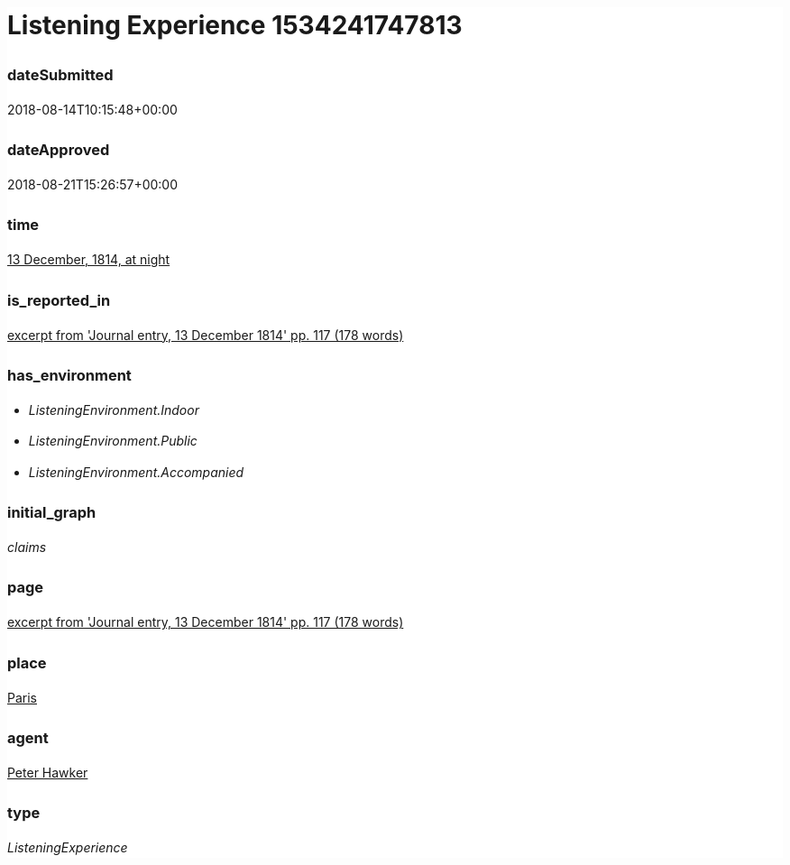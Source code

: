# Listening Experience 1534241747813

### dateSubmitted


2018-08-14T10:15:48+00:00

### dateApproved


2018-08-21T15:26:57+00:00

### time


[13 December, 1814, at night](#13-December-1814-at-night)

### is_reported_in


[excerpt from 'Journal entry, 13  December 1814' pp. 117 (178 words)](#excerpt-from-'Journal-entry-13-December-1814'-pp.-117-(178-words))

### has_environment

 - *ListeningEnvironment.Indoor*

 - *ListeningEnvironment.Public*

 - *ListeningEnvironment.Accompanied*

### initial_graph


*claims*

### page


[excerpt from 'Journal entry, 13  December 1814' pp. 117 (178 words)](#excerpt-from-'Journal-entry-13-December-1814'-pp.-117-(178-words))

### place


[Paris](#Paris)

### agent


[Peter Hawker](#Peter-Hawker)

### type


*ListeningExperience*
